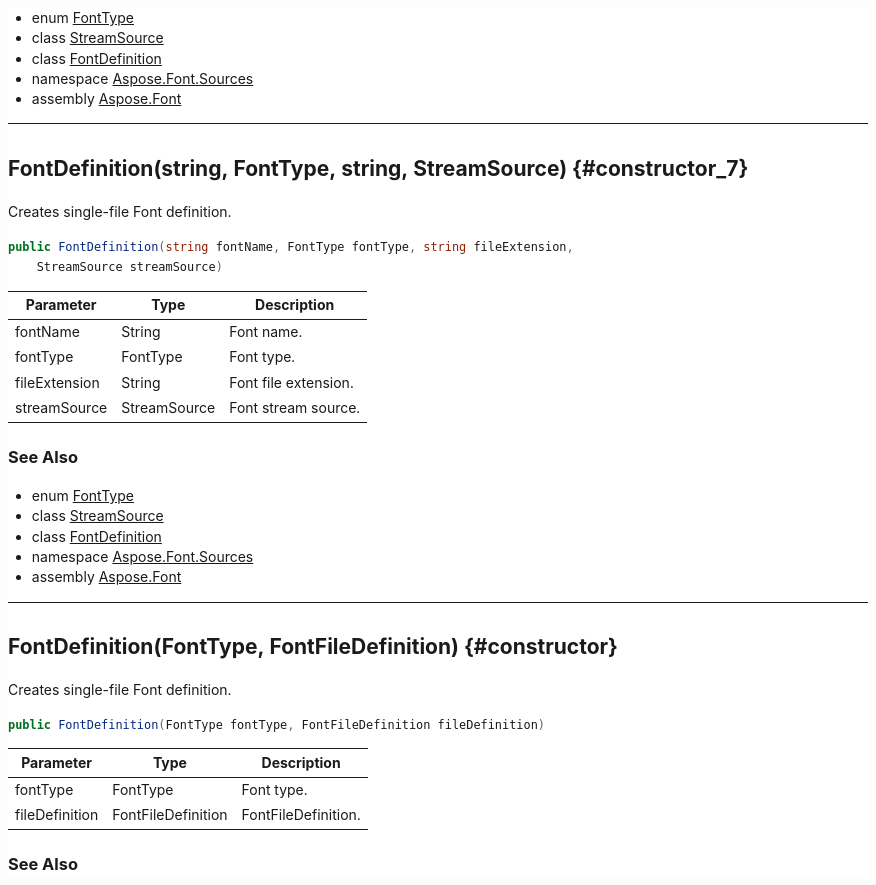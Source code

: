 * enum [FontType](../../../aspose.font/fonttype/)
* class [StreamSource](../../streamsource/)
* class [FontDefinition](../)
* namespace [Aspose.Font.Sources](../../../aspose.font.sources/)
* assembly [Aspose.Font](../../../)

---

## FontDefinition(string, FontType, string, StreamSource) {#constructor_7}

Creates single-file Font definition.

```csharp
public FontDefinition(string fontName, FontType fontType, string fileExtension, 
    StreamSource streamSource)
```

| Parameter | Type | Description |
| --- | --- | --- |
| fontName | String | Font name. |
| fontType | FontType | Font type. |
| fileExtension | String | Font file extension. |
| streamSource | StreamSource | Font stream source. |

### See Also

* enum [FontType](../../../aspose.font/fonttype/)
* class [StreamSource](../../streamsource/)
* class [FontDefinition](../)
* namespace [Aspose.Font.Sources](../../../aspose.font.sources/)
* assembly [Aspose.Font](../../../)

---

## FontDefinition(FontType, FontFileDefinition) {#constructor}

Creates single-file Font definition.

```csharp
public FontDefinition(FontType fontType, FontFileDefinition fileDefinition)
```

| Parameter | Type | Description |
| --- | --- | --- |
| fontType | FontType | Font type. |
| fileDefinition | FontFileDefinition | FontFileDefinition. |

### See Also
